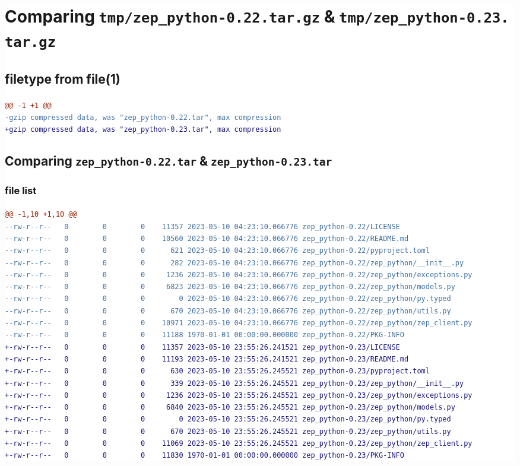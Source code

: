 # Comparing `tmp/zep_python-0.22.tar.gz` & `tmp/zep_python-0.23.tar.gz`

## filetype from file(1)

```diff
@@ -1 +1 @@
-gzip compressed data, was "zep_python-0.22.tar", max compression
+gzip compressed data, was "zep_python-0.23.tar", max compression
```

## Comparing `zep_python-0.22.tar` & `zep_python-0.23.tar`

### file list

```diff
@@ -1,10 +1,10 @@
--rw-r--r--   0        0        0    11357 2023-05-10 04:23:10.066776 zep_python-0.22/LICENSE
--rw-r--r--   0        0        0    10560 2023-05-10 04:23:10.066776 zep_python-0.22/README.md
--rw-r--r--   0        0        0      621 2023-05-10 04:23:10.066776 zep_python-0.22/pyproject.toml
--rw-r--r--   0        0        0      282 2023-05-10 04:23:10.066776 zep_python-0.22/zep_python/__init__.py
--rw-r--r--   0        0        0     1236 2023-05-10 04:23:10.066776 zep_python-0.22/zep_python/exceptions.py
--rw-r--r--   0        0        0     6823 2023-05-10 04:23:10.066776 zep_python-0.22/zep_python/models.py
--rw-r--r--   0        0        0        0 2023-05-10 04:23:10.066776 zep_python-0.22/zep_python/py.typed
--rw-r--r--   0        0        0      670 2023-05-10 04:23:10.066776 zep_python-0.22/zep_python/utils.py
--rw-r--r--   0        0        0    10971 2023-05-10 04:23:10.066776 zep_python-0.22/zep_python/zep_client.py
--rw-r--r--   0        0        0    11188 1970-01-01 00:00:00.000000 zep_python-0.22/PKG-INFO
+-rw-r--r--   0        0        0    11357 2023-05-10 23:55:26.241521 zep_python-0.23/LICENSE
+-rw-r--r--   0        0        0    11193 2023-05-10 23:55:26.241521 zep_python-0.23/README.md
+-rw-r--r--   0        0        0      630 2023-05-10 23:55:26.245521 zep_python-0.23/pyproject.toml
+-rw-r--r--   0        0        0      339 2023-05-10 23:55:26.245521 zep_python-0.23/zep_python/__init__.py
+-rw-r--r--   0        0        0     1236 2023-05-10 23:55:26.245521 zep_python-0.23/zep_python/exceptions.py
+-rw-r--r--   0        0        0     6840 2023-05-10 23:55:26.245521 zep_python-0.23/zep_python/models.py
+-rw-r--r--   0        0        0        0 2023-05-10 23:55:26.245521 zep_python-0.23/zep_python/py.typed
+-rw-r--r--   0        0        0      670 2023-05-10 23:55:26.245521 zep_python-0.23/zep_python/utils.py
+-rw-r--r--   0        0        0    11069 2023-05-10 23:55:26.245521 zep_python-0.23/zep_python/zep_client.py
+-rw-r--r--   0        0        0    11830 1970-01-01 00:00:00.000000 zep_python-0.23/PKG-INFO
```
